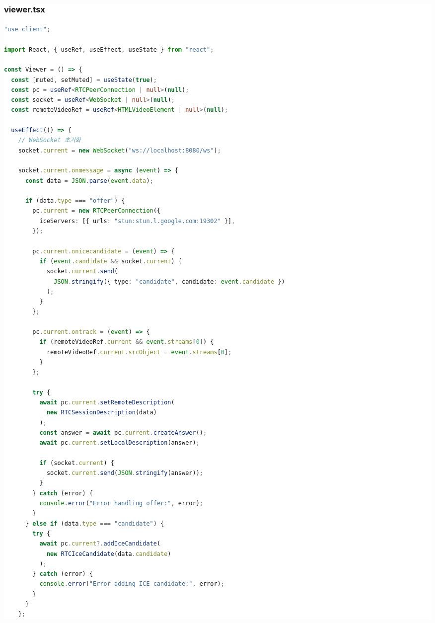 ### viewer.tsx

```ts
"use client";

import React, { useRef, useEffect, useState } from "react";

const Viewer = () => {
  const [muted, setMuted] = useState(true);
  const pc = useRef<RTCPeerConnection | null>(null);
  const socket = useRef<WebSocket | null>(null);
  const remoteVideoRef = useRef<HTMLVideoElement | null>(null);

  useEffect(() => {
    // WebSocket 초기화
    socket.current = new WebSocket("ws://localhost:8080/ws");

    socket.current.onmessage = async (event) => {
      const data = JSON.parse(event.data);

      if (data.type === "offer") {
        pc.current = new RTCPeerConnection({
          iceServers: [{ urls: "stun:stun.l.google.com:19302" }],
        });

        pc.current.onicecandidate = (event) => {
          if (event.candidate && socket.current) {
            socket.current.send(
              JSON.stringify({ type: "candidate", candidate: event.candidate })
            );
          }
        };

        pc.current.ontrack = (event) => {
          if (remoteVideoRef.current && event.streams[0]) {
            remoteVideoRef.current.srcObject = event.streams[0];
          }
        };

        try {
          await pc.current.setRemoteDescription(
            new RTCSessionDescription(data)
          );
          const answer = await pc.current.createAnswer();
          await pc.current.setLocalDescription(answer);

          if (socket.current) {
            socket.current.send(JSON.stringify(answer));
          }
        } catch (error) {
          console.error("Error handling offer:", error);
        }
      } else if (data.type === "candidate") {
        try {
          await pc.current?.addIceCandidate(
            new RTCIceCandidate(data.candidate)
          );
        } catch (error) {
          console.error("Error adding ICE candidate:", error);
        }
      }
    };

```